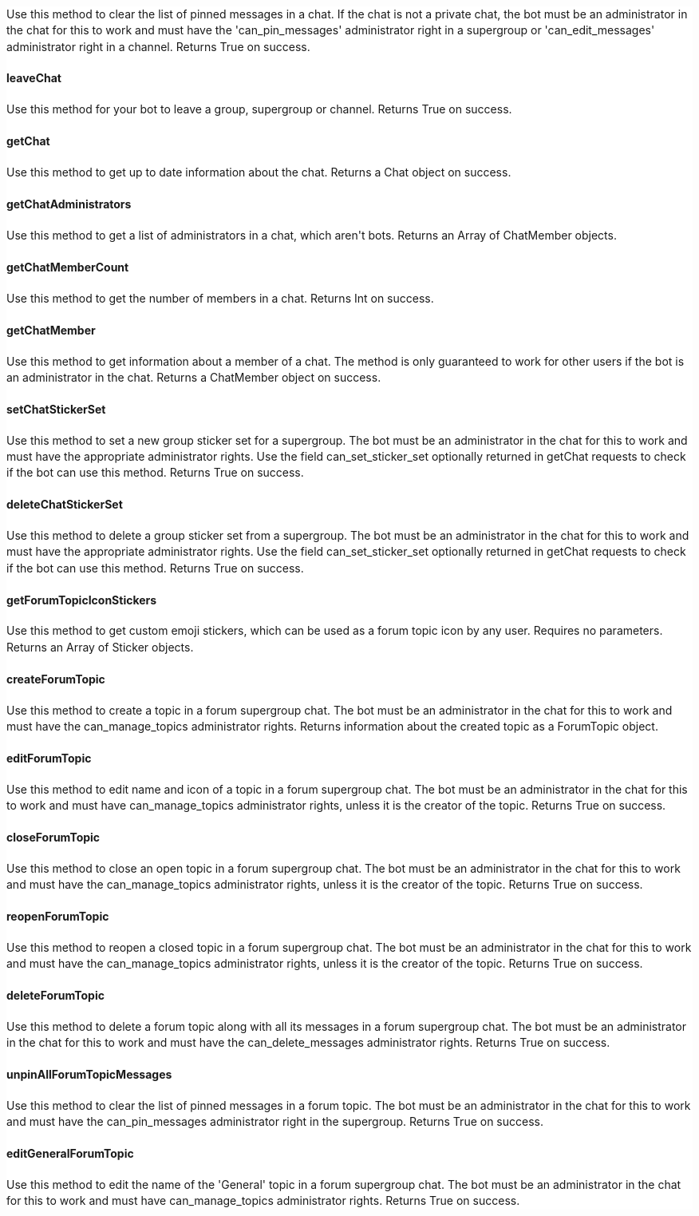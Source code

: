 Use this method to clear the list of pinned messages in a chat. If the chat is not a private chat, the bot must be an administrator in the chat for this to work and must have the 'can_pin_messages' administrator right in a supergroup or 'can_edit_messages' administrator right in a channel. Returns True on success.
#### leaveChat
Use this method for your bot to leave a group, supergroup or channel. Returns True on success.
#### getChat
Use this method to get up to date information about the chat. Returns a Chat object on success.
#### getChatAdministrators
Use this method to get a list of administrators in a chat, which aren't bots. Returns an Array of ChatMember objects.
#### getChatMemberCount
Use this method to get the number of members in a chat. Returns Int on success.
#### getChatMember
Use this method to get information about a member of a chat. The method is only guaranteed to work for other users if the bot is an administrator in the chat. Returns a ChatMember object on success.
#### setChatStickerSet
Use this method to set a new group sticker set for a supergroup. The bot must be an administrator in the chat for this to work and must have the appropriate administrator rights. Use the field can_set_sticker_set optionally returned in getChat requests to check if the bot can use this method. Returns True on success.
#### deleteChatStickerSet
Use this method to delete a group sticker set from a supergroup. The bot must be an administrator in the chat for this to work and must have the appropriate administrator rights. Use the field can_set_sticker_set optionally returned in getChat requests to check if the bot can use this method. Returns True on success.
#### getForumTopicIconStickers
Use this method to get custom emoji stickers, which can be used as a forum topic icon by any user. Requires no parameters. Returns an Array of Sticker objects.
#### createForumTopic
Use this method to create a topic in a forum supergroup chat. The bot must be an administrator in the chat for this to work and must have the can_manage_topics administrator rights. Returns information about the created topic as a ForumTopic object.
#### editForumTopic
Use this method to edit name and icon of a topic in a forum supergroup chat. The bot must be an administrator in the chat for this to work and must have can_manage_topics administrator rights, unless it is the creator of the topic. Returns True on success.
#### closeForumTopic
Use this method to close an open topic in a forum supergroup chat. The bot must be an administrator in the chat for this to work and must have the can_manage_topics administrator rights, unless it is the creator of the topic. Returns True on success.
#### reopenForumTopic
Use this method to reopen a closed topic in a forum supergroup chat. The bot must be an administrator in the chat for this to work and must have the can_manage_topics administrator rights, unless it is the creator of the topic. Returns True on success.
#### deleteForumTopic
Use this method to delete a forum topic along with all its messages in a forum supergroup chat. The bot must be an administrator in the chat for this to work and must have the can_delete_messages administrator rights. Returns True on success.
#### unpinAllForumTopicMessages
Use this method to clear the list of pinned messages in a forum topic. The bot must be an administrator in the chat for this to work and must have the can_pin_messages administrator right in the supergroup. Returns True on success.
#### editGeneralForumTopic
Use this method to edit the name of the 'General' topic in a forum supergroup chat. The bot must be an administrator in the chat for this to work and must have can_manage_topics administrator rights. Returns True on success.
